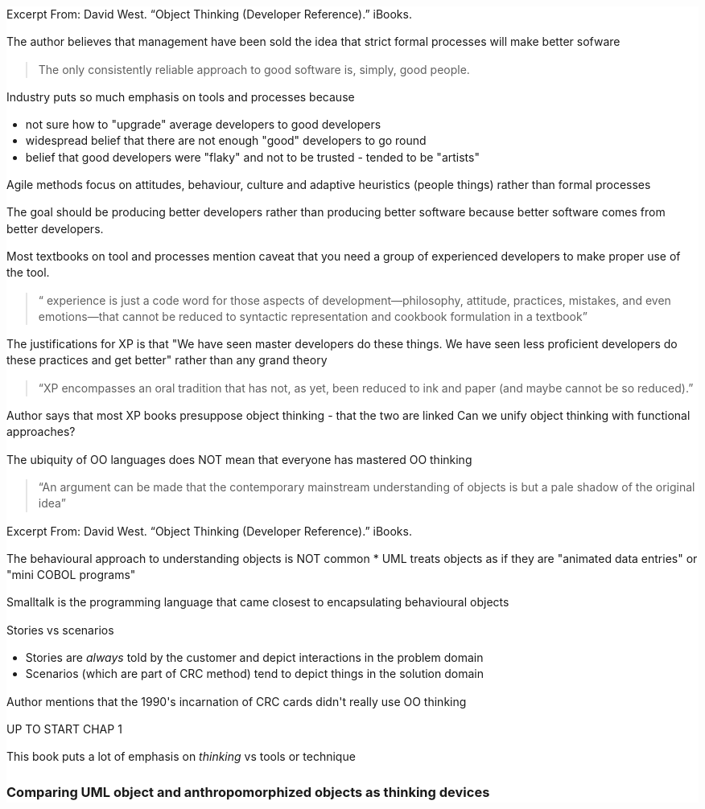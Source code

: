 Excerpt From: David West. “Object Thinking (Developer Reference).” iBooks.

The author believes that management have been sold the idea that strict formal processes will make better sofware

> The only consistently reliable approach to good software is, simply, good people.

Industry puts so much emphasis on tools and processes because

* not sure how to "upgrade" average developers to good developers
* widespread belief that there are not enough "good" developers to go round
* belief that good developers were "flaky" and not to be trusted - tended to be "artists"

Agile methods focus on attitudes, behaviour, culture and adaptive heuristics
(people things) rather than formal processes

The goal should be producing better developers rather than producing better
software because better software comes from better developers.

Most textbooks on tool and processes mention caveat that you need a group of
experienced developers to make proper use of the tool.

> “ experience is just a code word for those aspects of development—philosophy,
> attitude, practices, mistakes, and even emotions—that cannot be reduced to
> syntactic representation and cookbook formulation in a textbook”

The justifications for XP is that "We have seen master developers do these
things. We have seen less proficient developers do these practices and get
better" rather than any grand theory

> “XP encompasses an oral tradition that has not, as yet, been reduced to ink
> and paper (and maybe cannot be so reduced).”

Author says that most XP books presuppose object thinking - that the two are linked
    Can we unify object thinking with functional approaches?


The ubiquity of OO languages does NOT mean that everyone has mastered OO thinking

> “An argument can be made that the contemporary mainstream understanding of objects is but a pale shadow of the original idea”

Excerpt From: David West. “Object Thinking (Developer Reference).” iBooks.

The behavioural approach to understanding objects is NOT common
    * UML treats objects as if they are "animated data entries" or "mini COBOL programs"

Smalltalk is the programming language that came closest to encapsulating behavioural objects

Stories vs scenarios

* Stories are _always_ told by the customer and depict interactions in the problem domain
* Scenarios (which are part of CRC method) tend to depict things in the solution domain

Author mentions that the 1990's incarnation of CRC cards didn't really use OO thinking

UP TO START CHAP 1

This book puts a lot of emphasis on _thinking_ vs tools or technique

### Comparing UML object and anthropomorphized objects as thinking devices
